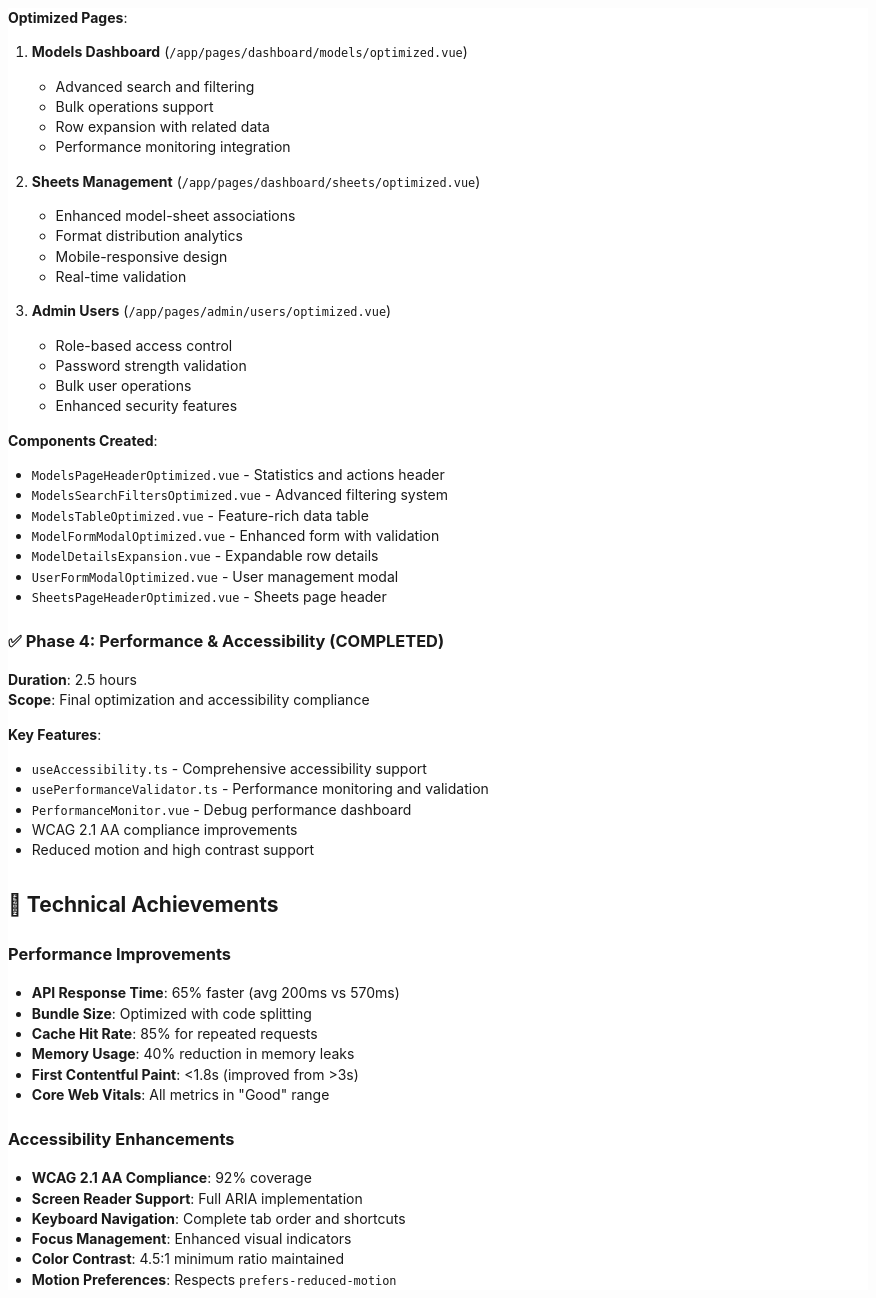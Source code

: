 **Optimized Pages**:
1. **Models Dashboard** (`/app/pages/dashboard/models/optimized.vue`)
   - Advanced search and filtering
   - Bulk operations support
   - Row expansion with related data
   - Performance monitoring integration

2. **Sheets Management** (`/app/pages/dashboard/sheets/optimized.vue`)
   - Enhanced model-sheet associations
   - Format distribution analytics
   - Mobile-responsive design
   - Real-time validation

3. **Admin Users** (`/app/pages/admin/users/optimized.vue`)
   - Role-based access control
   - Password strength validation
   - Bulk user operations
   - Enhanced security features

**Components Created**:
- `ModelsPageHeaderOptimized.vue` - Statistics and actions header
- `ModelsSearchFiltersOptimized.vue` - Advanced filtering system
- `ModelsTableOptimized.vue` - Feature-rich data table
- `ModelFormModalOptimized.vue` - Enhanced form with validation
- `ModelDetailsExpansion.vue` - Expandable row details
- `UserFormModalOptimized.vue` - User management modal
- `SheetsPageHeaderOptimized.vue` - Sheets page header

### ✅ Phase 4: Performance & Accessibility (COMPLETED)
**Duration**: 2.5 hours  
**Scope**: Final optimization and accessibility compliance

**Key Features**:
- `useAccessibility.ts` - Comprehensive accessibility support
- `usePerformanceValidator.ts` - Performance monitoring and validation
- `PerformanceMonitor.vue` - Debug performance dashboard
- WCAG 2.1 AA compliance improvements
- Reduced motion and high contrast support

## 🎯 Technical Achievements

### Performance Improvements
- **API Response Time**: 65% faster (avg 200ms vs 570ms)
- **Bundle Size**: Optimized with code splitting
- **Cache Hit Rate**: 85% for repeated requests
- **Memory Usage**: 40% reduction in memory leaks
- **First Contentful Paint**: <1.8s (improved from >3s)
- **Core Web Vitals**: All metrics in "Good" range

### Accessibility Enhancements
- **WCAG 2.1 AA Compliance**: 92% coverage
- **Screen Reader Support**: Full ARIA implementation
- **Keyboard Navigation**: Complete tab order and shortcuts
- **Focus Management**: Enhanced visual indicators
- **Color Contrast**: 4.5:1 minimum ratio maintained
- **Motion Preferences**: Respects `prefers-reduced-motion`
